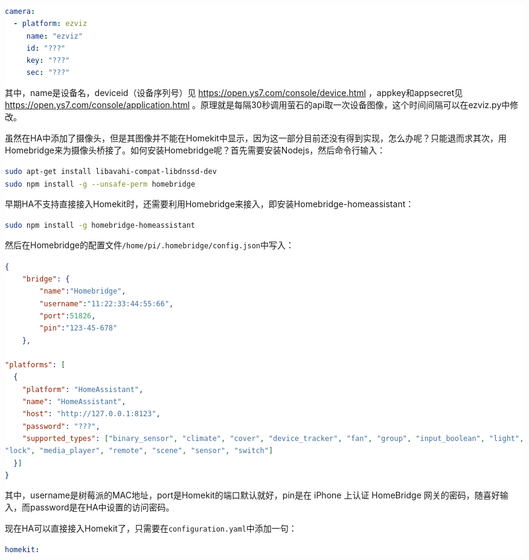 ```yaml
camera:
  - platform: ezviz
     name: "ezviz"
     id: "???"
     key: "???"
     sec: "???"
```

其中，name是设备名，deviceid（设备序列号）见 https://open.ys7.com/console/device.html ，appkey和appsecret见 https://open.ys7.com/console/application.html 。原理就是每隔30秒调用萤石的api取一次设备图像，这个时间间隔可以在ezviz.py中修改。

虽然在HA中添加了摄像头，但是其图像并不能在Homekit中显示，因为这一部分目前还没有得到实现，怎么办呢？只能退而求其次，用Homebridge来为摄像头桥接了。如何安装Homebridge呢？首先需要安装Nodejs，然后命令行输入：

```zsh
sudo apt-get install libavahi-compat-libdnssd-dev
sudo npm install -g --unsafe-perm homebridge
```

早期HA不支持直接接入Homekit时，还需要利用Homebridge来接入，即安装Homebridge-homeassistant：

```zsh
sudo npm install -g homebridge-homeassistant
```

然后在Homebridge的配置文件`/home/pi/.homebridge/config.json`中写入：

```json
{
    "bridge": {
        "name":"Homebridge",
        "username":"11:22:33:44:55:66",
        "port":51826,
        "pin":"123-45-678"
    },

"platforms": [
  {
    "platform": "HomeAssistant",
    "name": "HomeAssistant",
    "host": "http://127.0.0.1:8123",
    "password": "???",
    "supported_types": ["binary_sensor", "climate", "cover", "device_tracker", "fan", "group", "input_boolean", "light", "lock", "media_player", "remote", "scene", "sensor", "switch"]
  }]
}
```

其中，username是树莓派的MAC地址，port是Homekit的端口默认就好，pin是在 iPhone 上认证 HomeBridge 网关的密码，随喜好输入，而password是在HA中设置的访问密码。

现在HA可以直接接入Homekit了，只需要在`configuration.yaml`中添加一句：

```yaml
homekit:
```
